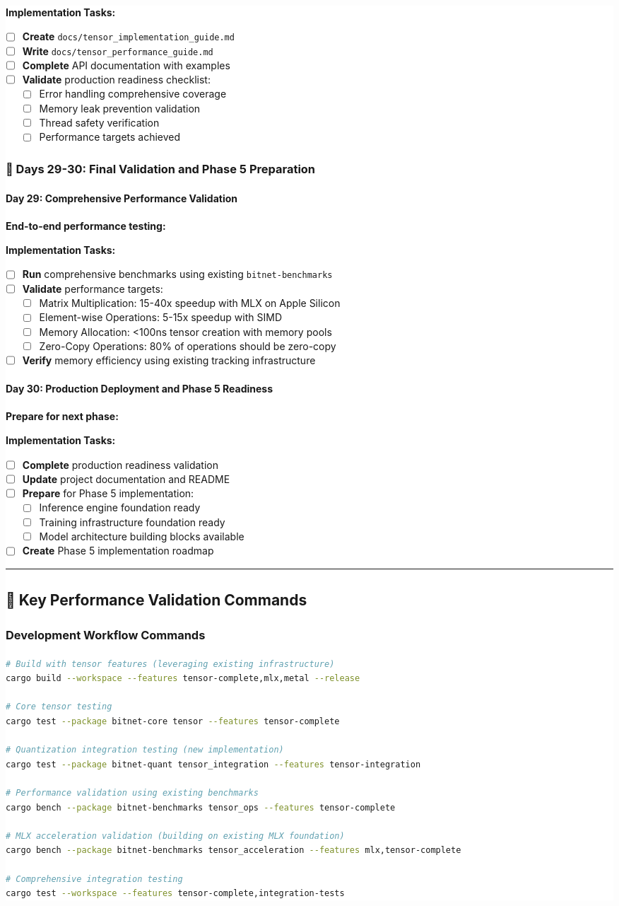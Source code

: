 **Implementation Tasks:**
- [ ] **Create** `docs/tensor_implementation_guide.md`
- [ ] **Write** `docs/tensor_performance_guide.md`
- [ ] **Complete** API documentation with examples
- [ ] **Validate** production readiness checklist:
  - [ ] Error handling comprehensive coverage
  - [ ] Memory leak prevention validation
  - [ ] Thread safety verification
  - [ ] Performance targets achieved

### 🏁 Days 29-30: Final Validation and Phase 5 Preparation

#### Day 29: Comprehensive Performance Validation
**End-to-end performance testing:**

**Implementation Tasks:**
- [ ] **Run** comprehensive benchmarks using existing `bitnet-benchmarks`
- [ ] **Validate** performance targets:
  - [ ] Matrix Multiplication: 15-40x speedup with MLX on Apple Silicon
  - [ ] Element-wise Operations: 5-15x speedup with SIMD
  - [ ] Memory Allocation: <100ns tensor creation with memory pools
  - [ ] Zero-Copy Operations: 80% of operations should be zero-copy
- [ ] **Verify** memory efficiency using existing tracking infrastructure

#### Day 30: Production Deployment and Phase 5 Readiness
**Prepare for next phase:**

**Implementation Tasks:**
- [ ] **Complete** production readiness validation
- [ ] **Update** project documentation and README
- [ ] **Prepare** for Phase 5 implementation:
  - [ ] Inference engine foundation ready
  - [ ] Training infrastructure foundation ready
  - [ ] Model architecture building blocks available
- [ ] **Create** Phase 5 implementation roadmap

---

## 🎯 Key Performance Validation Commands

### Development Workflow Commands
```bash
# Build with tensor features (leveraging existing infrastructure)
cargo build --workspace --features tensor-complete,mlx,metal --release

# Core tensor testing
cargo test --package bitnet-core tensor --features tensor-complete

# Quantization integration testing (new implementation)
cargo test --package bitnet-quant tensor_integration --features tensor-integration

# Performance validation using existing benchmarks
cargo bench --package bitnet-benchmarks tensor_ops --features tensor-complete

# MLX acceleration validation (building on existing MLX foundation)
cargo bench --package bitnet-benchmarks tensor_acceleration --features mlx,tensor-complete

# Comprehensive integration testing
cargo test --workspace --features tensor-complete,integration-tests
```
